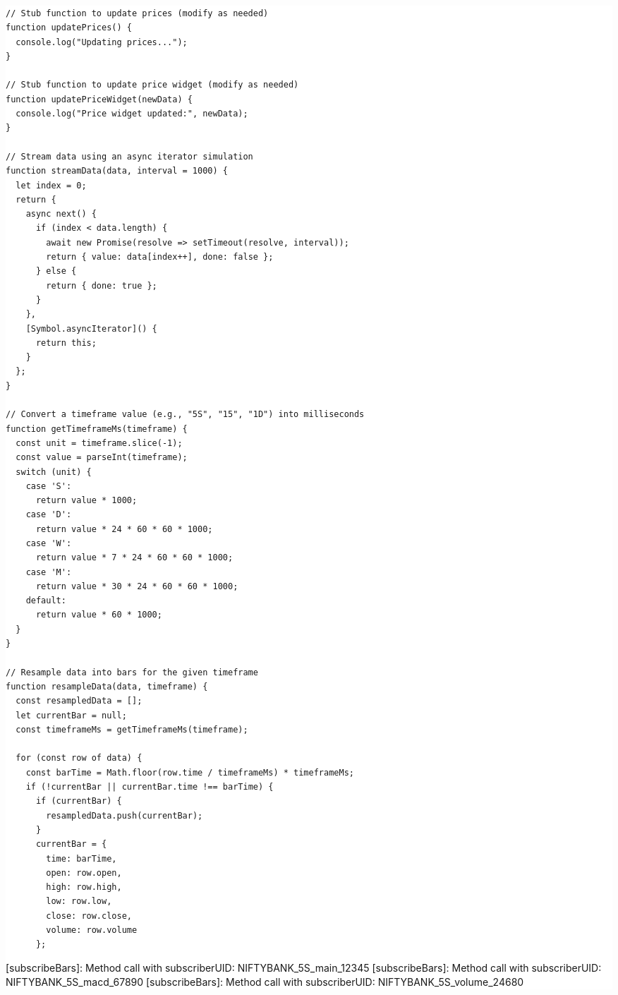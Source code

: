     // Stub function to update prices (modify as needed)
    function updatePrices() {
      console.log("Updating prices...");
    }

    // Stub function to update price widget (modify as needed)
    function updatePriceWidget(newData) {
      console.log("Price widget updated:", newData);
    }

    // Stream data using an async iterator simulation
    function streamData(data, interval = 1000) {
      let index = 0;
      return {
        async next() {
          if (index < data.length) {
            await new Promise(resolve => setTimeout(resolve, interval));
            return { value: data[index++], done: false };
          } else {
            return { done: true };
          }
        },
        [Symbol.asyncIterator]() {
          return this;
        }
      };
    }

    // Convert a timeframe value (e.g., "5S", "15", "1D") into milliseconds
    function getTimeframeMs(timeframe) {
      const unit = timeframe.slice(-1);
      const value = parseInt(timeframe);
      switch (unit) {
        case 'S':
          return value * 1000;
        case 'D':
          return value * 24 * 60 * 60 * 1000;
        case 'W':
          return value * 7 * 24 * 60 * 60 * 1000;
        case 'M':
          return value * 30 * 24 * 60 * 60 * 1000;
        default:
          return value * 60 * 1000;
      }
    }

    // Resample data into bars for the given timeframe
    function resampleData(data, timeframe) {
      const resampledData = [];
      let currentBar = null;
      const timeframeMs = getTimeframeMs(timeframe);

      for (const row of data) {
        const barTime = Math.floor(row.time / timeframeMs) * timeframeMs;
        if (!currentBar || currentBar.time !== barTime) {
          if (currentBar) {
            resampledData.push(currentBar);
          }
          currentBar = {
            time: barTime,
            open: row.open,
            high: row.high,
            low: row.low,
            close: row.close,
            volume: row.volume
          };

[subscribeBars]: Method call with subscriberUID: NIFTYBANK_5S_main_12345
[subscribeBars]: Method call with subscriberUID: NIFTYBANK_5S_macd_67890
[subscribeBars]: Method call with subscriberUID: NIFTYBANK_5S_volume_24680